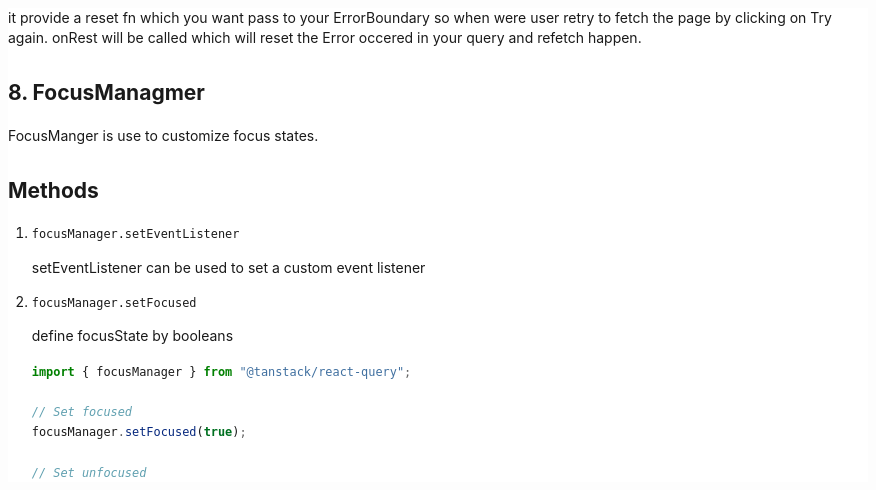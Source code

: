 it provide a reset fn which you want pass to your ErrorBoundary so when were user retry to fetch the page by clicking on Try again. onRest will be called which will reset the Error occered in your query and refetch happen.

## 8. FocusManagmer

FocusManger is use to customize focus states.

## Methods

1. `focusManager.setEventListener`

   setEventListener can be used to set a custom event listener

2. `focusManager.setFocused`

   define focusState by booleans

   ```js
   import { focusManager } from "@tanstack/react-query";

   // Set focused
   focusManager.setFocused(true);

   // Set unfocused
